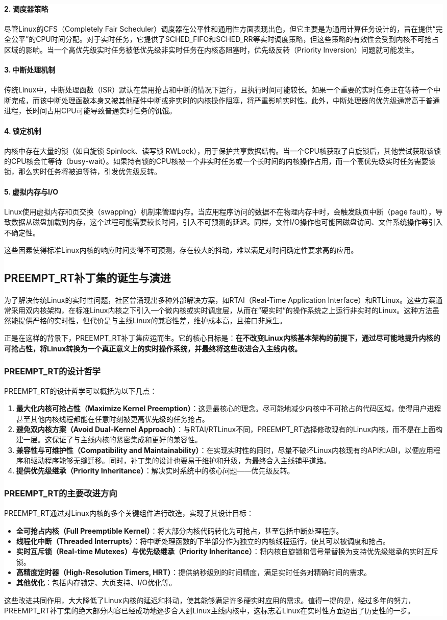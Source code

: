 #### 2. 调度器策略

尽管Linux的CFS（Completely Fair Scheduler）调度器在公平性和通用性方面表现出色，但它主要是为通用计算任务设计的，旨在提供“完全公平”的CPU时间分配。对于实时任务，它提供了SCHED_FIFO和SCHED_RR等实时调度策略，但这些策略的有效性会受到内核不可抢占区域的影响。当一个高优先级实时任务被低优先级非实时任务在内核态阻塞时，优先级反转（Priority Inversion）问题就可能发生。

#### 3. 中断处理机制

传统Linux中，中断处理函数（ISR）默认在禁用抢占和中断的情况下运行，且执行时间可能较长。如果一个重要的实时任务正在等待一个中断完成，而该中断处理函数本身又被其他硬件中断或非实时的内核操作阻塞，将严重影响实时性。此外，中断处理器的优先级通常高于普通进程，长时间占用CPU可能导致普通实时任务的饥饿。

#### 4. 锁定机制

内核中存在大量的锁（如自旋锁 Spinlock、读写锁 RWLock），用于保护共享数据结构。当一个CPU核获取了自旋锁后，其他尝试获取该锁的CPU核会忙等待（busy-wait）。如果持有锁的CPU核被一个非实时任务或一个长时间的内核操作占用，而一个高优先级实时任务需要该锁，那么实时任务将被迫等待，引发优先级反转。

#### 5. 虚拟内存与I/O

Linux使用虚拟内存和页交换（swapping）机制来管理内存。当应用程序访问的数据不在物理内存中时，会触发缺页中断（page fault），导致数据从磁盘加载到内存，这个过程可能需要较长时间，引入不可预测的延迟。同样，文件I/O操作也可能因磁盘访问、文件系统操作等引入不确定性。

这些因素使得标准Linux内核的响应时间变得不可预测，存在较大的抖动，难以满足对时间确定性要求高的应用。

## PREEMPT_RT补丁集的诞生与演进

为了解决传统Linux的实时性问题，社区曾涌现出多种外部解决方案，如RTAI（Real-Time Application Interface）和RTLinux。这些方案通常采用双内核架构，在标准Linux内核之下引入一个微内核或实时调度层，从而在“硬实时”的操作系统之上运行非实时的Linux。这种方法虽然能提供严格的实时性，但代价是与主线Linux的兼容性差，维护成本高，且接口非原生。

正是在这样的背景下，PREEMPT_RT补丁集应运而生。它的核心目标是：**在不改变Linux内核基本架构的前提下，通过尽可能地提升内核的可抢占性，将Linux转换为一个真正意义上的实时操作系统，并最终将这些改进合入主线内核。**

### PREEMPT_RT的设计哲学

PREEMPT_RT的设计哲学可以概括为以下几点：

1.  **最大化内核可抢占性（Maximize Kernel Preemption）**：这是最核心的理念。尽可能地减少内核中不可抢占的代码区域，使得用户进程甚至其他内核线程都能在任意时刻被更高优先级的任务抢占。
2.  **避免双内核方案（Avoid Dual-Kernel Approach）**：与RTAI/RTLinux不同，PREEMPT_RT选择修改现有的Linux内核，而不是在上面构建一层。这保证了与主线内核的紧密集成和更好的兼容性。
3.  **兼容性与可维护性（Compatibility and Maintainability）**：在实现实时性的同时，尽量不破坏Linux内核现有的API和ABI，以便应用程序和驱动程序能够无缝迁移。同时，补丁集的设计也要易于维护和升级，为最终合入主线铺平道路。
4.  **提供优先级继承（Priority Inheritance）**：解决实时系统中的核心问题——优先级反转。

### PREEMPT_RT的主要改进方向

PREEMPT_RT通过对Linux内核的多个关键组件进行改造，实现了其设计目标：

*   **全可抢占内核（Full Preemptible Kernel）**：将大部分内核代码转化为可抢占，甚至包括中断处理程序。
*   **线程化中断（Threaded Interrupts）**：将中断处理函数的下半部分作为独立的内核线程运行，使其可以被调度和抢占。
*   **实时互斥锁（Real-time Mutexes）与优先级继承（Priority Inheritance）**：将内核自旋锁和信号量替换为支持优先级继承的实时互斥锁。
*   **高精度定时器（High-Resolution Timers, HRT）**：提供纳秒级别的时间精度，满足实时任务对精确时间的需求。
*   **其他优化**：包括内存锁定、大页支持、I/O优化等。

这些改进共同作用，大大降低了Linux内核的延迟和抖动，使其能够满足许多硬实时应用的需求。值得一提的是，经过多年的努力，PREEMPT_RT补丁集的绝大部分内容已经成功地逐步合入到Linux主线内核中，这标志着Linux在实时性方面迈出了历史性的一步。
